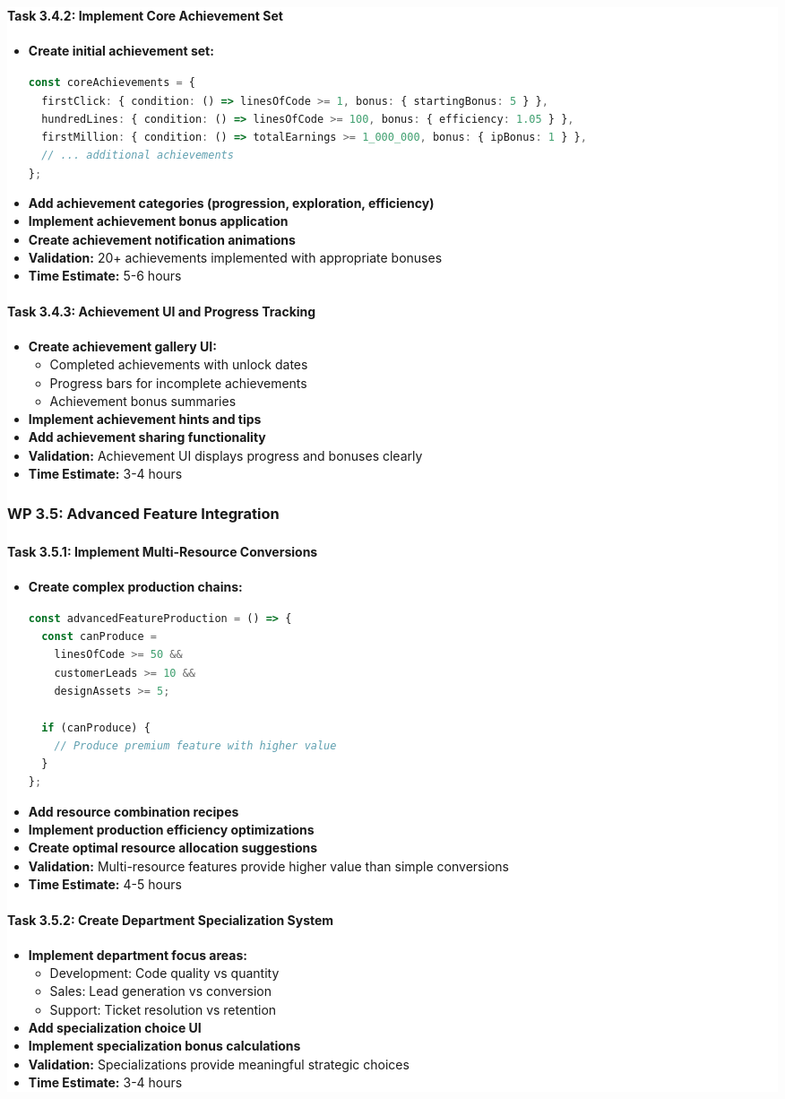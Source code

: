 #### Task 3.4.2: Implement Core Achievement Set
- **Create initial achievement set:**
  ```typescript
  const coreAchievements = {
    firstClick: { condition: () => linesOfCode >= 1, bonus: { startingBonus: 5 } },
    hundredLines: { condition: () => linesOfCode >= 100, bonus: { efficiency: 1.05 } },
    firstMillion: { condition: () => totalEarnings >= 1_000_000, bonus: { ipBonus: 1 } },
    // ... additional achievements
  };
  ```
- **Add achievement categories (progression, exploration, efficiency)**
- **Implement achievement bonus application**
- **Create achievement notification animations**
- **Validation:** 20+ achievements implemented with appropriate bonuses
- **Time Estimate:** 5-6 hours

#### Task 3.4.3: Achievement UI and Progress Tracking
- **Create achievement gallery UI:**
  - Completed achievements with unlock dates
  - Progress bars for incomplete achievements
  - Achievement bonus summaries
- **Implement achievement hints and tips**
- **Add achievement sharing functionality**
- **Validation:** Achievement UI displays progress and bonuses clearly
- **Time Estimate:** 3-4 hours

### WP 3.5: Advanced Feature Integration

#### Task 3.5.1: Implement Multi-Resource Conversions
- **Create complex production chains:**
  ```typescript
  const advancedFeatureProduction = () => {
    const canProduce = 
      linesOfCode >= 50 && 
      customerLeads >= 10 && 
      designAssets >= 5;
    
    if (canProduce) {
      // Produce premium feature with higher value
    }
  };
  ```
- **Add resource combination recipes**
- **Implement production efficiency optimizations**
- **Create optimal resource allocation suggestions**
- **Validation:** Multi-resource features provide higher value than simple conversions
- **Time Estimate:** 4-5 hours

#### Task 3.5.2: Create Department Specialization System
- **Implement department focus areas:**
  - Development: Code quality vs quantity
  - Sales: Lead generation vs conversion
  - Support: Ticket resolution vs retention
- **Add specialization choice UI**
- **Implement specialization bonus calculations**
- **Validation:** Specializations provide meaningful strategic choices
- **Time Estimate:** 3-4 hours
